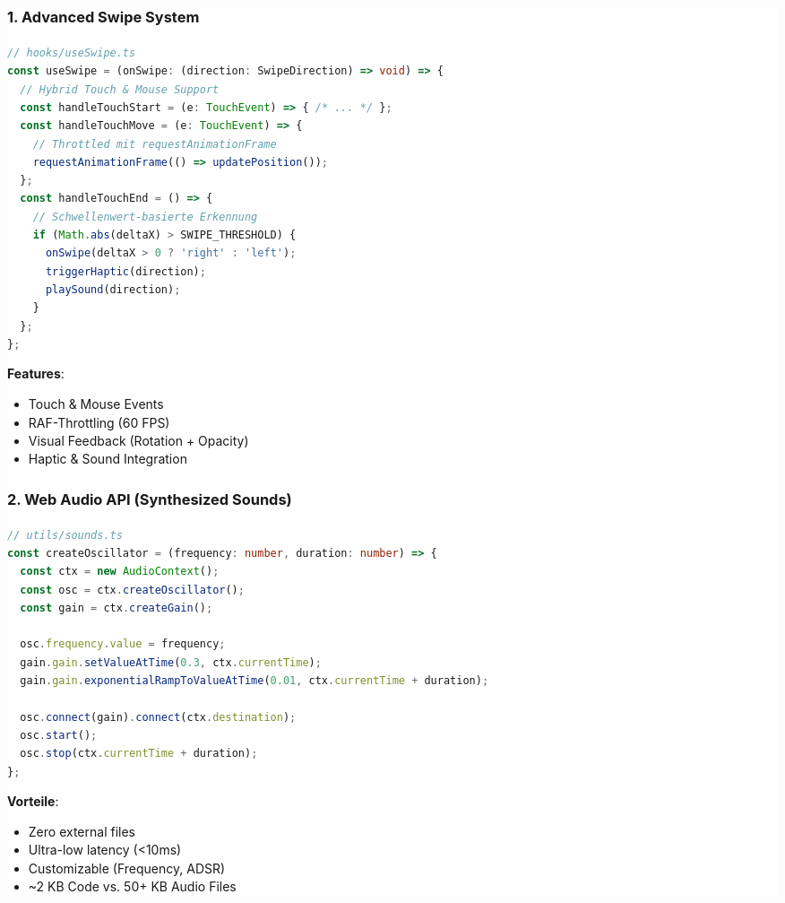 ### 1. Advanced Swipe System

```typescript
// hooks/useSwipe.ts
const useSwipe = (onSwipe: (direction: SwipeDirection) => void) => {
  // Hybrid Touch & Mouse Support
  const handleTouchStart = (e: TouchEvent) => { /* ... */ };
  const handleTouchMove = (e: TouchEvent) => { 
    // Throttled mit requestAnimationFrame
    requestAnimationFrame(() => updatePosition());
  };
  const handleTouchEnd = () => {
    // Schwellenwert-basierte Erkennung
    if (Math.abs(deltaX) > SWIPE_THRESHOLD) {
      onSwipe(deltaX > 0 ? 'right' : 'left');
      triggerHaptic(direction);
      playSound(direction);
    }
  };
};
```

**Features**:
- Touch & Mouse Events
- RAF-Throttling (60 FPS)
- Visual Feedback (Rotation + Opacity)
- Haptic & Sound Integration

### 2. Web Audio API (Synthesized Sounds)

```typescript
// utils/sounds.ts
const createOscillator = (frequency: number, duration: number) => {
  const ctx = new AudioContext();
  const osc = ctx.createOscillator();
  const gain = ctx.createGain();
  
  osc.frequency.value = frequency;
  gain.gain.setValueAtTime(0.3, ctx.currentTime);
  gain.gain.exponentialRampToValueAtTime(0.01, ctx.currentTime + duration);
  
  osc.connect(gain).connect(ctx.destination);
  osc.start();
  osc.stop(ctx.currentTime + duration);
};
```

**Vorteile**:
- Zero external files
- Ultra-low latency (<10ms)
- Customizable (Frequency, ADSR)
- ~2 KB Code vs. 50+ KB Audio Files
